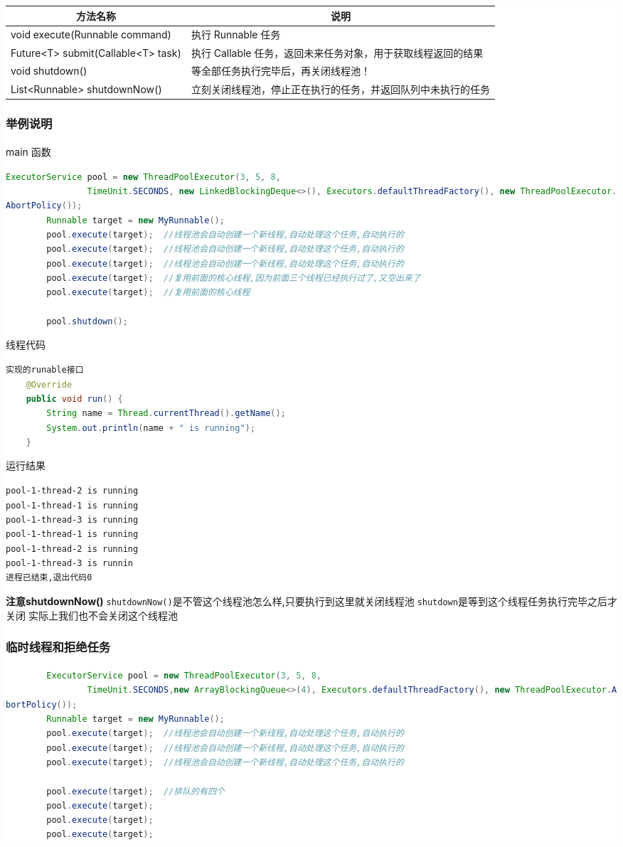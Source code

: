 | 方法名称                           | 说明                                                         |
| ---------------------------------- | ------------------------------------------------------------ |
| void execute(Runnable command)     |执行 Runnable 任务|
| Future\<T\> submit(Callable\<T\> task)|执行 Callable 任务，返回未来任务对象，用于获取线程返回的结果|
| void shutdown()| 等全部任务执行完毕后，再关闭线程池！                         |
| List\<Runnable\> shutdownNow() | 立刻关闭线程池，停止正在执行的任务，并返回队列中未执行的任务 |

### 举例说明
main 函数
```java
ExecutorService pool = new ThreadPoolExecutor(3, 5, 8,
                TimeUnit.SECONDS, new LinkedBlockingDeque<>(), Executors.defaultThreadFactory(), new ThreadPoolExecutor.AbortPolicy());
        Runnable target = new MyRunnable();
        pool.execute(target);  //线程池会自动创建一个新线程,自动处理这个任务,自动执行的
        pool.execute(target);  //线程池会自动创建一个新线程,自动处理这个任务,自动执行的
        pool.execute(target);  //线程池会自动创建一个新线程,自动处理这个任务,自动执行的
        pool.execute(target);  //复用前面的核心线程,因为前面三个线程已经执行过了,又空出来了
        pool.execute(target);  //复用前面的核心线程
		
		pool.shutdown();
```
线程代码
```java
实现的runable接口
    @Override
    public void run() {
        String name = Thread.currentThread().getName();
        System.out.println(name + " is running");
    }
```
运行结果
```
pool-1-thread-2 is running
pool-1-thread-1 is running
pool-1-thread-3 is running
pool-1-thread-1 is running
pool-1-thread-2 is running
pool-1-thread-3 is runnin
进程已结束,退出代码0
```

**注意shutdownNow()**
`shutdownNow()`是不管这个线程池怎么样,只要执行到这里就关闭线程池
`shutdown`是等到这个线程任务执行完毕之后才关闭
实际上我们也不会关闭这个线程池
### 临时线程和拒绝任务

```java
        ExecutorService pool = new ThreadPoolExecutor(3, 5, 8,
                TimeUnit.SECONDS,new ArrayBlockingQueue<>(4), Executors.defaultThreadFactory(), new ThreadPoolExecutor.AbortPolicy());
        Runnable target = new MyRunnable();
        pool.execute(target);  //线程池会自动创建一个新线程,自动处理这个任务,自动执行的
        pool.execute(target);  //线程池会自动创建一个新线程,自动处理这个任务,自动执行的
        pool.execute(target);  //线程池会自动创建一个新线程,自动处理这个任务,自动执行的

        pool.execute(target);  //排队的有四个
        pool.execute(target);
        pool.execute(target);
        pool.execute(target);

```